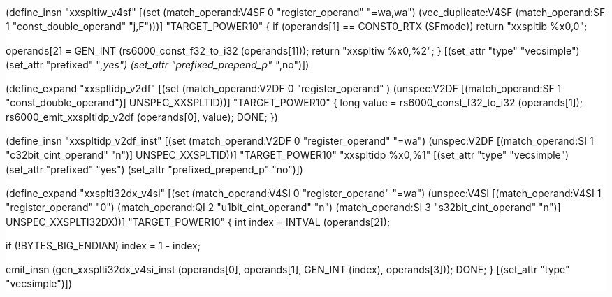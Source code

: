 (define_insn "xxspltiw_v4sf"
  [(set (match_operand:V4SF 0 "register_operand" "=wa,wa")
	(vec_duplicate:V4SF
	 (match_operand:SF 1 "const_double_operand" "j,F")))]
 "TARGET_POWER10"
{
  if (operands[1] == CONST0_RTX (SFmode))
    return "xxspltib %x0,0";

  operands[2] = GEN_INT (rs6000_const_f32_to_i32 (operands[1]));
  return "xxspltiw %x0,%2";
}
 [(set_attr "type" "vecsimple")
  (set_attr "prefixed" "*,yes")
  (set_attr "prefixed_prepend_p" "*,no")])

(define_expand "xxspltidp_v2df"
  [(set (match_operand:V2DF 0 "register_operand" )
	(unspec:V2DF [(match_operand:SF 1 "const_double_operand")]
		     UNSPEC_XXSPLTID))]
 "TARGET_POWER10"
{
  long value = rs6000_const_f32_to_i32 (operands[1]);
  rs6000_emit_xxspltidp_v2df (operands[0], value);
  DONE;
})

(define_insn "xxspltidp_v2df_inst"
  [(set (match_operand:V2DF 0 "register_operand" "=wa")
	(unspec:V2DF [(match_operand:SI 1 "c32bit_cint_operand" "n")]
		     UNSPEC_XXSPLTID))]
  "TARGET_POWER10"
  "xxspltidp %x0,%1"
  [(set_attr "type" "vecsimple")
  (set_attr "prefixed" "yes")
  (set_attr "prefixed_prepend_p" "no")])

(define_expand "xxsplti32dx_v4si"
  [(set (match_operand:V4SI 0 "register_operand" "=wa")
	(unspec:V4SI [(match_operand:V4SI 1 "register_operand" "0")
		      (match_operand:QI 2 "u1bit_cint_operand" "n")
		      (match_operand:SI 3 "s32bit_cint_operand" "n")]
		     UNSPEC_XXSPLTI32DX))]
 "TARGET_POWER10"
{
  int index = INTVAL (operands[2]);

  if (!BYTES_BIG_ENDIAN)
    index = 1 - index;

   emit_insn (gen_xxsplti32dx_v4si_inst (operands[0], operands[1],
					 GEN_INT (index), operands[3]));
   DONE;
}
 [(set_attr "type" "vecsimple")])
